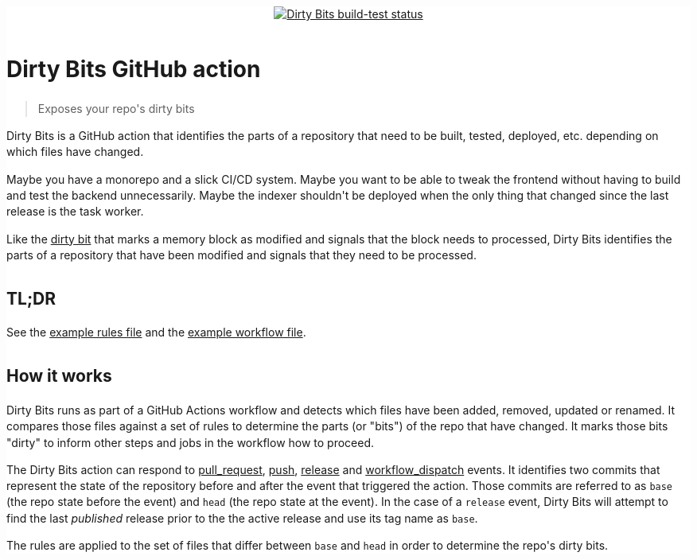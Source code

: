 <p align="center">
  <a href="https://github.com/jhesch/dirty-bits/actions?query=workflow%3Abuild-test"><img alt="Dirty Bits build-test status" src="https://github.com/jhesch/dirty-bits/workflows/build-test/badge.svg"></a>
</p>

# Dirty Bits GitHub action

> Exposes your repo's dirty bits

Dirty Bits is a GitHub action that identifies the parts of a repository
that need to be built, tested, deployed, etc. depending on which files
have changed.

Maybe you have a monorepo and a slick CI/CD system. Maybe you want to be
able to tweak the frontend without having to build and test the backend
unnecessarily. Maybe the indexer shouldn't be deployed when the only
thing that changed since the last release is the task worker.

Like the [dirty bit](https://en.wikipedia.org/wiki/Dirty_bit) that marks
a memory block as modified and signals that the block needs to
processed, Dirty Bits identifies the parts of a repository that have
been modified and signals that they need to be processed.

## TL;DR

See the [example rules file](#example-rules-file) and the [example
workflow file](#example-usage).
## How it works

Dirty Bits runs as part of a GitHub Actions workflow and detects which
files have been added, removed, updated or renamed. It compares those
files against a set of rules to determine the parts (or "bits") of the
repo that have changed. It marks those bits "dirty" to inform other
steps and jobs in the workflow how to proceed.

The Dirty Bits action can respond to
[pull_request](https://docs.github.com/en/actions/reference/events-that-trigger-workflows#pull_request),
[push](https://docs.github.com/en/actions/reference/events-that-trigger-workflows#push),
[release](https://docs.github.com/en/actions/reference/events-that-trigger-workflows#release)
and
[workflow_dispatch](https://docs.github.com/en/actions/reference/events-that-trigger-workflows#workflow_dispatch)
events. It identifies two commits that represent the state of the
repository before and after the event that triggered the action. Those
commits are referred to as `base` (the repo state before the event) and
`head` (the repo state at the event). In the case of a `release` event,
Dirty Bits will attempt to find the last _published_ release prior to
the the active release and use its tag name as `base`.

The rules are applied to the set of files that differ between `base` and
`head` in order to determine the repo's dirty bits.
